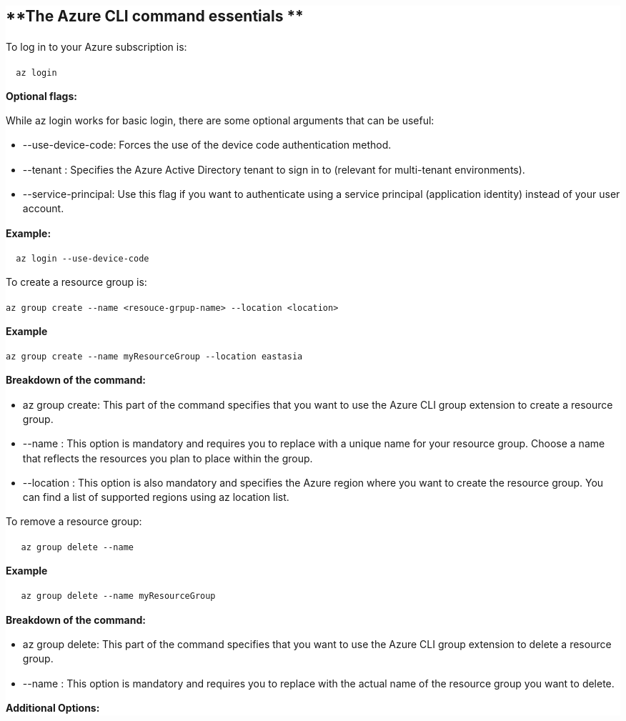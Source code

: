 **The Azure CLI command essentials **
-----------------------------------

To log in to your Azure subscription is:


`   az login   `

**Optional flags:**

While az login works for basic login, there are some optional arguments that can be useful:

*   \--use-device-code: Forces the use of the device code authentication method.
    
*   \--tenant : Specifies the Azure Active Directory tenant to sign in to (relevant for multi-tenant environments).
    
*   \--service-principal: Use this flag if you want to authenticate using a service principal (application identity) instead of your user account.
    

**Example:**

`   az login --use-device-code `

To create a resource group is:

`az group create --name <resouce-grpup-name> --location <location>` 

**Example**

`az group create --name myResourceGroup --location eastasia` 

**Breakdown of the command:**

*   az group create: This part of the command specifies that you want to use the Azure CLI group extension to create a resource group.
    
*   \--name : This option is mandatory and requires you to replace with a unique name for your resource group. Choose a name that reflects the resources you plan to place within the group.
    
*   \--location : This option is also mandatory and specifies the Azure region where you want to create the resource group. You can find a list of supported regions using az location list.
    

To remove a resource group:

`   az group delete --name`

**Example**

`   az group delete --name myResourceGroup`

**Breakdown of the command:**

*   az group delete: This part of the command specifies that you want to use the Azure CLI group extension to delete a resource group.
    
*   \--name : This option is mandatory and requires you to replace with the actual name of the resource group you want to delete.
    

**Additional Options:**
